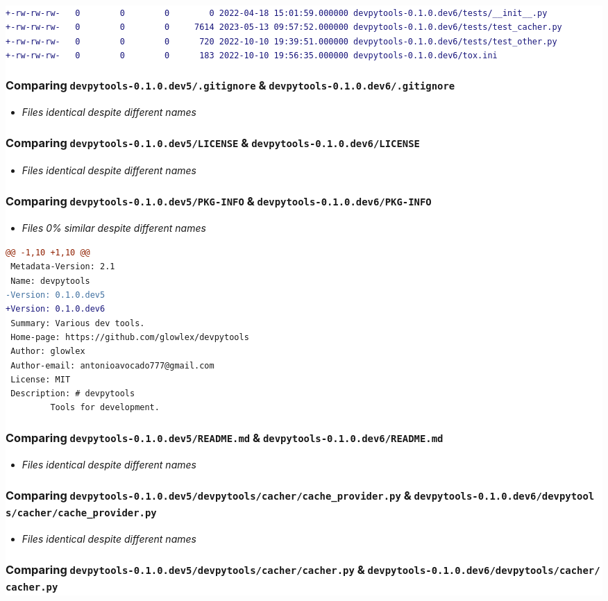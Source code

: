 ```diff
+-rw-rw-rw-   0        0        0        0 2022-04-18 15:01:59.000000 devpytools-0.1.0.dev6/tests/__init__.py
+-rw-rw-rw-   0        0        0     7614 2023-05-13 09:57:52.000000 devpytools-0.1.0.dev6/tests/test_cacher.py
+-rw-rw-rw-   0        0        0      720 2022-10-10 19:39:51.000000 devpytools-0.1.0.dev6/tests/test_other.py
+-rw-rw-rw-   0        0        0      183 2022-10-10 19:56:35.000000 devpytools-0.1.0.dev6/tox.ini
```

### Comparing `devpytools-0.1.0.dev5/.gitignore` & `devpytools-0.1.0.dev6/.gitignore`

 * *Files identical despite different names*

### Comparing `devpytools-0.1.0.dev5/LICENSE` & `devpytools-0.1.0.dev6/LICENSE`

 * *Files identical despite different names*

### Comparing `devpytools-0.1.0.dev5/PKG-INFO` & `devpytools-0.1.0.dev6/PKG-INFO`

 * *Files 0% similar despite different names*

```diff
@@ -1,10 +1,10 @@
 Metadata-Version: 2.1
 Name: devpytools
-Version: 0.1.0.dev5
+Version: 0.1.0.dev6
 Summary: Various dev tools.
 Home-page: https://github.com/glowlex/devpytools
 Author: glowlex
 Author-email: antonioavocado777@gmail.com
 License: MIT
 Description: # devpytools
         Tools for development.
```

### Comparing `devpytools-0.1.0.dev5/README.md` & `devpytools-0.1.0.dev6/README.md`

 * *Files identical despite different names*

### Comparing `devpytools-0.1.0.dev5/devpytools/cacher/cache_provider.py` & `devpytools-0.1.0.dev6/devpytools/cacher/cache_provider.py`

 * *Files identical despite different names*

### Comparing `devpytools-0.1.0.dev5/devpytools/cacher/cacher.py` & `devpytools-0.1.0.dev6/devpytools/cacher/cacher.py`
